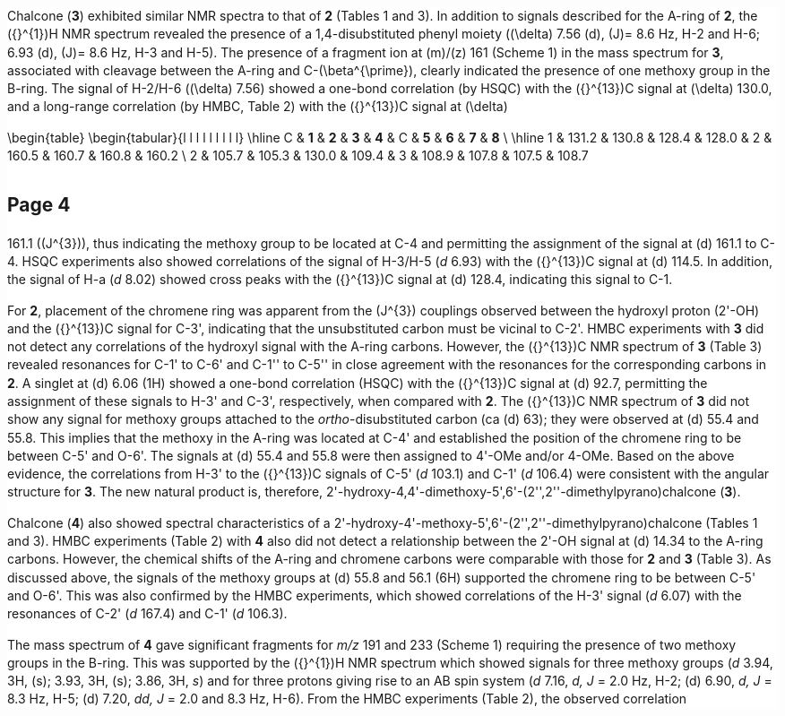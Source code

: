 Chalcone (**3**) exhibited similar NMR spectra to that of **2** (Tables 1 and 3). In addition to signals described for the A-ring of **2**, the \({}^{1}\)H NMR spectrum revealed the presence of a 1,4-disubstituted phenyl moiety (\(\delta\) 7.56 \(d\), \(J\)= 8.6 Hz, H-2 and H-6; 6.93 \(d\), \(J\)= 8.6 Hz, H-3 and H-5). The presence of a fragment ion at \(m\)/\(z\) 161 (Scheme 1) in the mass spectrum for **3**, associated with cleavage between the A-ring and C-\(\beta^{\prime}\), clearly indicated the presence of one methoxy group in the B-ring. The signal of H-2/H-6 (\(\delta\) 7.56) showed a one-bond correlation (by HSQC) with the \({}^{13}\)C signal at \(\delta\) 130.0, and a long-range correlation (by HMBC, Table 2) with the \({}^{13}\)C signal at \(\delta\)

\begin{table}
\begin{tabular}{l l l l l l l l l} \hline C & **1** & **2** & **3** & **4** & C & **5** & **6** & **7** & **8** \\ \hline
1 & 131.2 & 130.8 & 128.4 & 128.0 & 2 & 160.5 & 160.7 & 160.8 & 160.2 \\
2 & 105.7 & 105.3 & 130.0 & 109.4 & 3 & 108.9 & 107.8 & 107.5 & 108.7

## Page 4

161.1 (\(J^{3}\)), thus indicating the methoxy group to be located at C-4 and permitting the assignment of the signal at \(d\) 161.1 to C-4. HSQC experiments also showed correlations of the signal of H-3/H-5 (_d_ 6.93) with the \({}^{13}\)C signal at \(d\) 114.5. In addition, the signal of H-a (_d_ 8.02) showed cross peaks with the \({}^{13}\)C signal at \(d\) 128.4, indicating this signal to C-1.

For **2**, placement of the chromene ring was apparent from the \(J^{3}\) couplings observed between the hydroxyl proton (2'-OH) and the \({}^{13}\)C signal for C-3', indicating that the unsubstituted carbon must be vicinal to C-2'. HMBC experiments with **3** did not detect any correlations of the hydroxyl signal with the A-ring carbons. However, the \({}^{13}\)C NMR spectrum of **3** (Table 3) revealed resonances for C-1' to C-6' and C-1'' to C-5'' in close agreement with the resonances for the corresponding carbons in **2**. A singlet at \(d\) 6.06 (1H) showed a one-bond correlation (HSQC) with the \({}^{13}\)C signal at \(d\) 92.7, permitting the assignment of these signals to H-3' and C-3', respectively, when compared with **2**. The \({}^{13}\)C NMR spectrum of **3** did not show any signal for methoxy groups attached to the _ortho_-disubstituted carbon (ca \(d\) 63); they were observed at \(d\) 55.4 and 55.8. This implies that the methoxy in the A-ring was located at C-4' and established the position of the chromene ring to be between C-5' and O-6'. The signals at \(d\) 55.4 and 55.8 were then assigned to 4'-OMe and/or 4-OMe. Based on the above evidence, the correlations from H-3' to the \({}^{13}\)C signals of C-5' (_d_ 103.1) and C-1' (_d_ 106.4) were consistent with the angular structure for **3**. The new natural product is, therefore, 2'-hydroxy-4,4'-dimethoxy-5',6'-(2'',2''-dimethylpyrano)chalcone (**3**).

Chalcone (**4**) also showed spectral characteristics of a 2'-hydroxy-4'-methoxy-5',6'-(2'',2''-dimethylpyrano)chalcone (Tables 1 and 3). HMBC experiments (Table 2) with **4** also did not detect a relationship between the 2'-OH signal at \(d\) 14.34 to the A-ring carbons. However, the chemical shifts of the A-ring and chromene carbons were comparable with those for **2** and **3** (Table 3). As discussed above, the signals of the methoxy groups at \(d\) 55.8 and 56.1 (6H) supported the chromene ring to be between C-5' and O-6'. This was also confirmed by the HMBC experiments, which showed correlations of the H-3' signal (_d_ 6.07) with the resonances of C-2' (_d_ 167.4) and C-1' (_d_ 106.3).

The mass spectrum of **4** gave significant fragments for _m/z_ 191 and 233 (Scheme 1) requiring the presence of two methoxy groups in the B-ring. This was supported by the \({}^{1}\)H NMR spectrum which showed signals for three methoxy groups (_d_ 3.94, 3H, \(s\); 3.93, 3H, \(s\); 3.86, 3H, _s_) and for three protons giving rise to an AB spin system (_d_ 7.16, _d, J_ = 2.0 Hz, H-2; \(d\) 6.90, _d, J_ = 8.3 Hz, H-5; \(d\) 7.20, _dd, J_ = 2.0 and 8.3 Hz, H-6). From the HMBC experiments (Table 2), the observed correlation 
